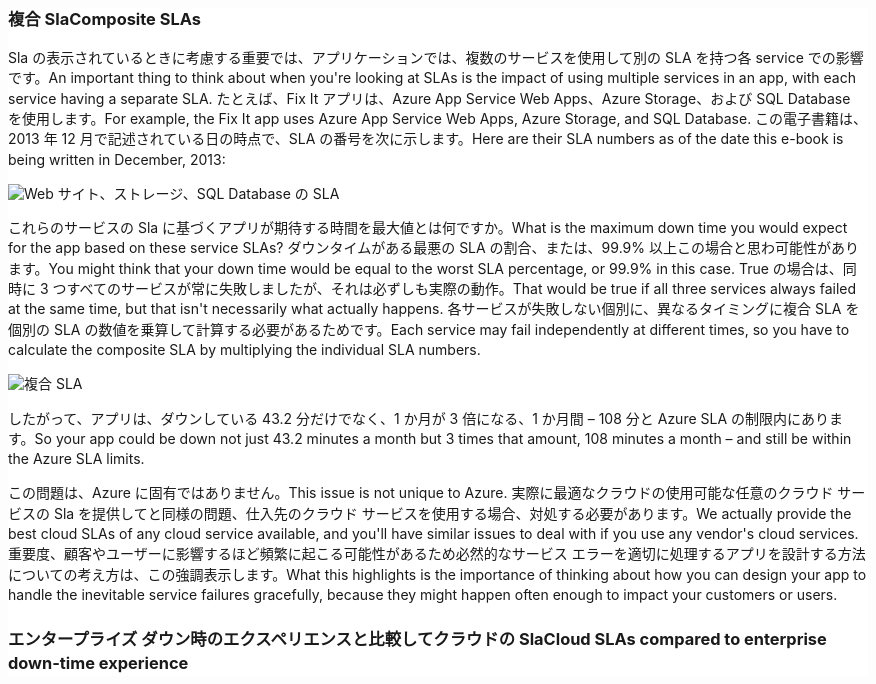 ### <a name="composite-slas"></a><span data-ttu-id="18896-164">複合 Sla</span><span class="sxs-lookup"><span data-stu-id="18896-164">Composite SLAs</span></span>

<span data-ttu-id="18896-165">Sla の表示されているときに考慮する重要では、アプリケーションでは、複数のサービスを使用して別の SLA を持つ各 service での影響です。</span><span class="sxs-lookup"><span data-stu-id="18896-165">An important thing to think about when you're looking at SLAs is the impact of using multiple services in an app, with each service having a separate SLA.</span></span> <span data-ttu-id="18896-166">たとえば、Fix It アプリは、Azure App Service Web Apps、Azure Storage、および SQL Database を使用します。</span><span class="sxs-lookup"><span data-stu-id="18896-166">For example, the Fix It app uses Azure App Service Web Apps, Azure Storage, and SQL Database.</span></span> <span data-ttu-id="18896-167">この電子書籍は、2013 年 12 月で記述されている日の時点で、SLA の番号を次に示します。</span><span class="sxs-lookup"><span data-stu-id="18896-167">Here are their SLA numbers as of the date this e-book is being written in December, 2013:</span></span>

![Web サイト、ストレージ、SQL Database の SLA](design-to-survive-failures/_static/image3.png)

<span data-ttu-id="18896-169">これらのサービスの Sla に基づくアプリが期待する時間を最大値とは何ですか。</span><span class="sxs-lookup"><span data-stu-id="18896-169">What is the maximum down time you would expect for the app based on these service SLAs?</span></span> <span data-ttu-id="18896-170">ダウンタイムがある最悪の SLA の割合、または、99.9% 以上この場合と思わ可能性があります。</span><span class="sxs-lookup"><span data-stu-id="18896-170">You might think that your down time would be equal to the worst SLA percentage, or 99.9% in this case.</span></span> <span data-ttu-id="18896-171">True の場合は、同時に 3 つすべてのサービスが常に失敗しましたが、それは必ずしも実際の動作。</span><span class="sxs-lookup"><span data-stu-id="18896-171">That would be true if all three services always failed at the same time, but that isn't necessarily what actually happens.</span></span> <span data-ttu-id="18896-172">各サービスが失敗しない個別に、異なるタイミングに複合 SLA を個別の SLA の数値を乗算して計算する必要があるためです。</span><span class="sxs-lookup"><span data-stu-id="18896-172">Each service may fail independently at different times, so you have to calculate the composite SLA by multiplying the individual SLA numbers.</span></span>

![複合 SLA](design-to-survive-failures/_static/image4.png)

<span data-ttu-id="18896-174">したがって、アプリは、ダウンしている 43.2 分だけでなく、1 か月が 3 倍になる、1 か月間 – 108 分と Azure SLA の制限内にあります。</span><span class="sxs-lookup"><span data-stu-id="18896-174">So your app could be down not just 43.2 minutes a month but 3 times that amount, 108 minutes a month – and still be within the Azure SLA limits.</span></span>

<span data-ttu-id="18896-175">この問題は、Azure に固有ではありません。</span><span class="sxs-lookup"><span data-stu-id="18896-175">This issue is not unique to Azure.</span></span> <span data-ttu-id="18896-176">実際に最適なクラウドの使用可能な任意のクラウド サービスの Sla を提供してと同様の問題、仕入先のクラウド サービスを使用する場合、対処する必要があります。</span><span class="sxs-lookup"><span data-stu-id="18896-176">We actually provide the best cloud SLAs of any cloud service available, and you'll have similar issues to deal with if you use any vendor's cloud services.</span></span> <span data-ttu-id="18896-177">重要度、顧客やユーザーに影響するほど頻繁に起こる可能性があるため必然的なサービス エラーを適切に処理するアプリを設計する方法についての考え方は、この強調表示します。</span><span class="sxs-lookup"><span data-stu-id="18896-177">What this highlights is the importance of thinking about how you can design your app to handle the inevitable service failures gracefully, because they might happen often enough to impact your customers or users.</span></span>

### <a name="cloud-slas-compared-to-enterprise-down-time-experience"></a><span data-ttu-id="18896-178">エンタープライズ ダウン時のエクスペリエンスと比較してクラウドの Sla</span><span class="sxs-lookup"><span data-stu-id="18896-178">Cloud SLAs compared to enterprise down-time experience</span></span>

